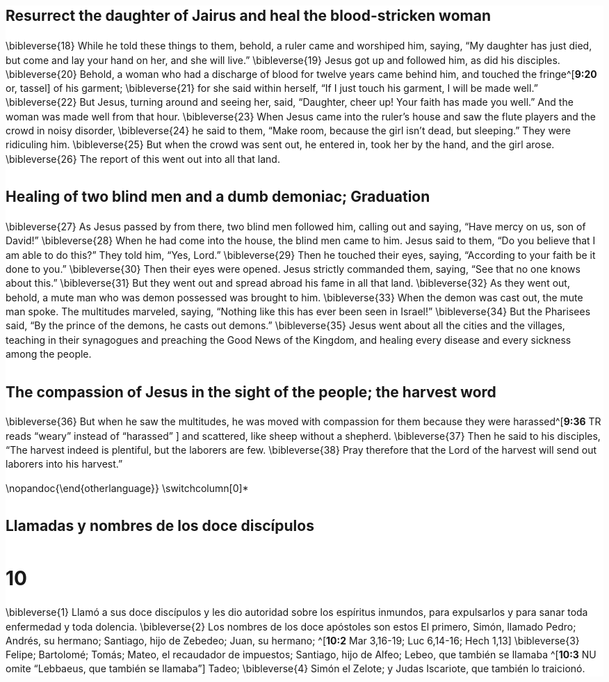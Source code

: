 ## Resurrect the daughter of Jairus and heal the blood-stricken woman
\bibleverse{18} While he told these things to them, behold, a ruler came and worshiped him, saying, “My daughter has just died, but come and lay your hand on her, and she will live.” \bibleverse{19} Jesus got up and followed him, as did his disciples. \bibleverse{20} Behold, a woman who had a discharge of blood for twelve years came behind him, and touched the fringe^[**9:20** or, tassel] of his garment; \bibleverse{21} for she said within herself, “If I just touch his garment, I will be made well.” \bibleverse{22} But Jesus, turning around and seeing her, said, “Daughter, cheer up! Your faith has made you well.” And the woman was made well from that hour. \bibleverse{23} When Jesus came into the ruler’s house and saw the flute players and the crowd in noisy disorder, \bibleverse{24} he said to them, “Make room, because the girl isn’t dead, but sleeping.” They were ridiculing him. \bibleverse{25} But when the crowd was sent out, he entered in, took her by the hand, and the girl arose. \bibleverse{26} The report of this went out into all that land.

## Healing of two blind men and a dumb demoniac; Graduation
\bibleverse{27} As Jesus passed by from there, two blind men followed him, calling out and saying, “Have mercy on us, son of David!” \bibleverse{28} When he had come into the house, the blind men came to him. Jesus said to them, “Do you believe that I am able to do this?” They told him, “Yes, Lord.” \bibleverse{29} Then he touched their eyes, saying, “According to your faith be it done to you.” \bibleverse{30} Then their eyes were opened. Jesus strictly commanded them, saying, “See that no one knows about this.” \bibleverse{31} But they went out and spread abroad his fame in all that land. \bibleverse{32} As they went out, behold, a mute man who was demon possessed was brought to him. \bibleverse{33} When the demon was cast out, the mute man spoke. The multitudes marveled, saying, “Nothing like this has ever been seen in Israel!” \bibleverse{34} But the Pharisees said, “By the prince of the demons, he casts out demons.” \bibleverse{35} Jesus went about all the cities and the villages, teaching in their synagogues and preaching the Good News of the Kingdom, and healing every disease and every sickness among the people.

## The compassion of Jesus in the sight of the people; the harvest word
\bibleverse{36} But when he saw the multitudes, he was moved with compassion for them because they were harassed^[**9:36** TR reads “weary” instead of “harassed” ] and scattered, like sheep without a shepherd. \bibleverse{37} Then he said to his disciples, “The harvest indeed is plentiful, but the laborers are few. \bibleverse{38} Pray therefore that the Lord of the harvest will send out laborers into his harvest.”

\nopandoc{\end{otherlanguage}}
\switchcolumn[0]*

## Llamadas y nombres de los doce discípulos
# 10
\bibleverse{1} Llamó a sus doce discípulos y les dio autoridad sobre los espíritus inmundos, para expulsarlos y para sanar toda enfermedad y toda dolencia. \bibleverse{2} Los nombres de los doce apóstoles son estos El primero, Simón, llamado Pedro; Andrés, su hermano; Santiago, hijo de Zebedeo; Juan, su hermano; ^[**10:2** Mar 3,16-19; Luc 6,14-16; Hech 1,13] \bibleverse{3} Felipe; Bartolomé; Tomás; Mateo, el recaudador de impuestos; Santiago, hijo de Alfeo; Lebeo, que también se llamaba ^[**10:3** NU omite “Lebbaeus, que también se llamaba”] Tadeo; \bibleverse{4} Simón el Zelote; y Judas Iscariote, que también lo traicionó.
